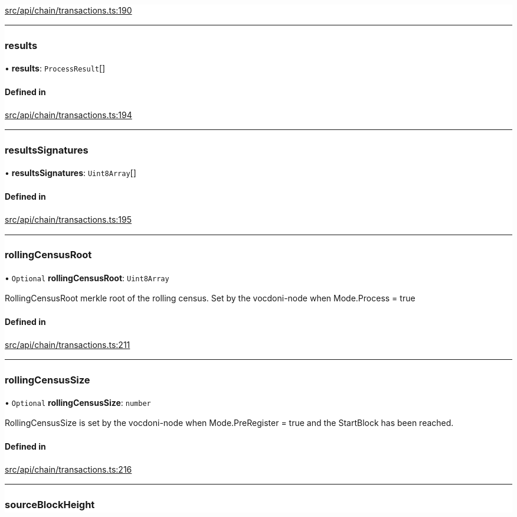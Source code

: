 [src/api/chain/transactions.ts:190](https://github.com/vocdoni/vocdoni-sdk/blob/179c92b4cecfec787d968dc02b519f64ee15c5d3/src/api/chain/transactions.ts#L190)

___

### results

• **results**: `ProcessResult`[]

#### Defined in

[src/api/chain/transactions.ts:194](https://github.com/vocdoni/vocdoni-sdk/blob/179c92b4cecfec787d968dc02b519f64ee15c5d3/src/api/chain/transactions.ts#L194)

___

### resultsSignatures

• **resultsSignatures**: `Uint8Array`[]

#### Defined in

[src/api/chain/transactions.ts:195](https://github.com/vocdoni/vocdoni-sdk/blob/179c92b4cecfec787d968dc02b519f64ee15c5d3/src/api/chain/transactions.ts#L195)

___

### rollingCensusRoot

• `Optional` **rollingCensusRoot**: `Uint8Array`

RollingCensusRoot merkle root of the rolling census.  Set by the
vocdoni-node when Mode.Process = true

#### Defined in

[src/api/chain/transactions.ts:211](https://github.com/vocdoni/vocdoni-sdk/blob/179c92b4cecfec787d968dc02b519f64ee15c5d3/src/api/chain/transactions.ts#L211)

___

### rollingCensusSize

• `Optional` **rollingCensusSize**: `number`

RollingCensusSize is set by the vocdoni-node when Mode.PreRegister =
true and the StartBlock has been reached.

#### Defined in

[src/api/chain/transactions.ts:216](https://github.com/vocdoni/vocdoni-sdk/blob/179c92b4cecfec787d968dc02b519f64ee15c5d3/src/api/chain/transactions.ts#L216)

___

### sourceBlockHeight
